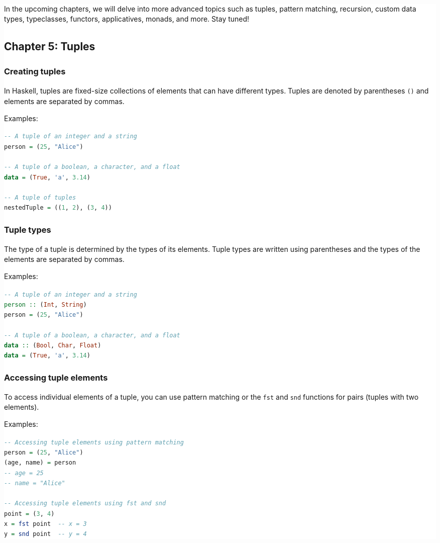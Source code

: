 In the upcoming chapters, we will delve into more advanced topics such as tuples, pattern matching, recursion, custom data types, typeclasses, functors, applicatives, monads, and more. Stay tuned!

## Chapter 5: Tuples

### Creating tuples
In Haskell, tuples are fixed-size collections of elements that can have different types. Tuples are denoted by parentheses `()` and elements are separated by commas.

Examples:
```haskell
-- A tuple of an integer and a string
person = (25, "Alice")

-- A tuple of a boolean, a character, and a float
data = (True, 'a', 3.14)

-- A tuple of tuples
nestedTuple = ((1, 2), (3, 4))
```

### Tuple types
The type of a tuple is determined by the types of its elements. Tuple types are written using parentheses and the types of the elements are separated by commas.

Examples:
```haskell
-- A tuple of an integer and a string
person :: (Int, String)
person = (25, "Alice")

-- A tuple of a boolean, a character, and a float
data :: (Bool, Char, Float)
data = (True, 'a', 3.14)
```

### Accessing tuple elements
To access individual elements of a tuple, you can use pattern matching or the `fst` and `snd` functions for pairs (tuples with two elements).

Examples:
```haskell
-- Accessing tuple elements using pattern matching
person = (25, "Alice")
(age, name) = person
-- age = 25
-- name = "Alice"

-- Accessing tuple elements using fst and snd
point = (3, 4)
x = fst point  -- x = 3
y = snd point  -- y = 4
```
